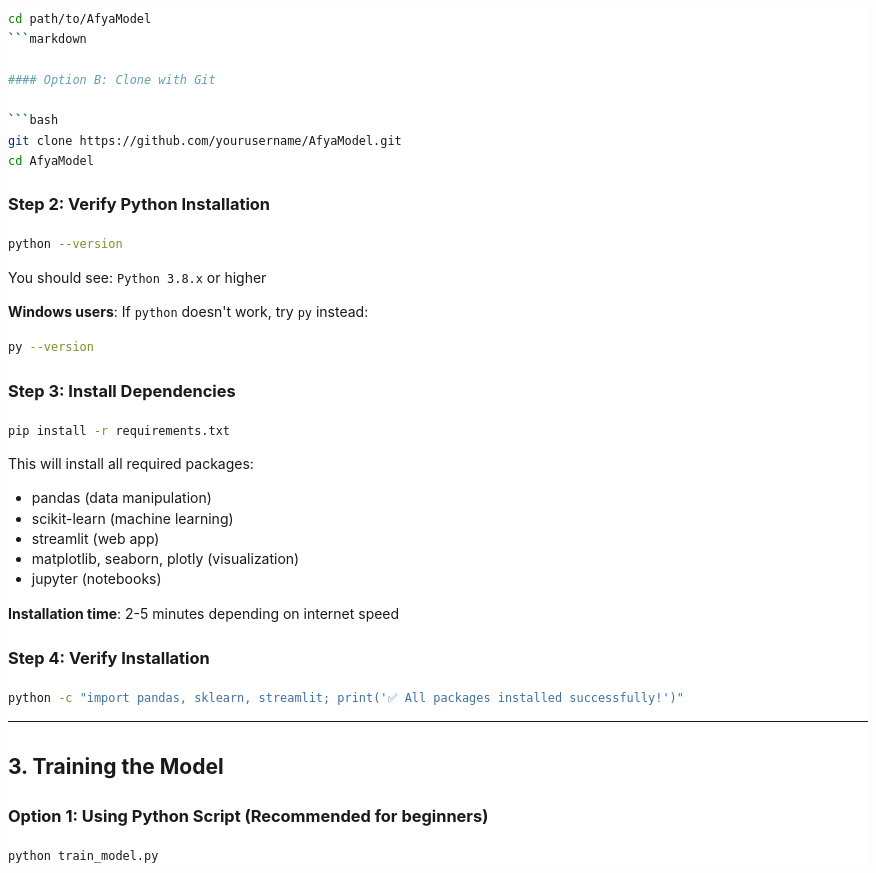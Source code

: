 ```bash
cd path/to/AfyaModel
```markdown

#### Option B: Clone with Git

```bash
git clone https://github.com/yourusername/AfyaModel.git
cd AfyaModel
```

### Step 2: Verify Python Installation

```bash
python --version
```

You should see: `Python 3.8.x` or higher

**Windows users**: If `python` doesn't work, try `py` instead:

```bash
py --version
```

### Step 3: Install Dependencies

```bash
pip install -r requirements.txt
```

This will install all required packages:

- pandas (data manipulation)
- scikit-learn (machine learning)
- streamlit (web app)
- matplotlib, seaborn, plotly (visualization)
- jupyter (notebooks)

**Installation time**: 2-5 minutes depending on internet speed

### Step 4: Verify Installation

```bash
python -c "import pandas, sklearn, streamlit; print('✅ All packages installed successfully!')"
```

---

## 3. Training the Model

### Option 1: Using Python Script (Recommended for beginners)

```bash
python train_model.py
```
